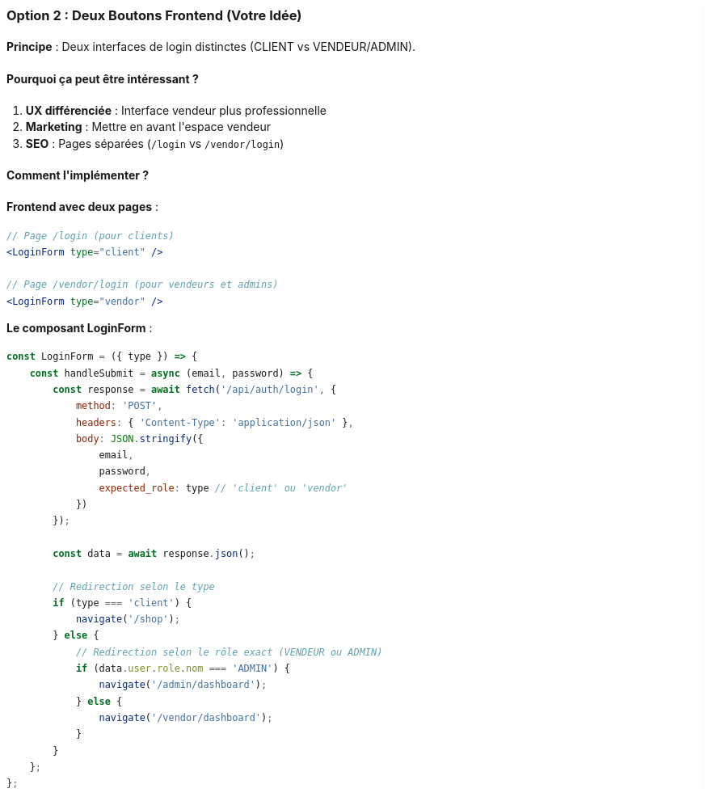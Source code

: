 
### Option 2 : Deux Boutons Frontend (Votre Idée)

**Principe** : Deux interfaces de login distinctes (CLIENT vs VENDEUR/ADMIN).

#### Pourquoi ça peut être intéressant ?

1. **UX différenciée** : Interface vendeur plus professionnelle
2. **Marketing** : Mettre en avant l'espace vendeur
3. **SEO** : Pages séparées (`/login` vs `/vendor/login`)

#### Comment l'implémenter ?

**Frontend avec deux pages** :

```jsx
// Page /login (pour clients)
<LoginForm type="client" />

// Page /vendor/login (pour vendeurs et admins)
<LoginForm type="vendor" />
```

**Le composant LoginForm** :
```javascript
const LoginForm = ({ type }) => {
    const handleSubmit = async (email, password) => {
        const response = await fetch('/api/auth/login', {
            method: 'POST',
            headers: { 'Content-Type': 'application/json' },
            body: JSON.stringify({
                email,
                password,
                expected_role: type // 'client' ou 'vendor'
            })
        });

        const data = await response.json();

        // Redirection selon le type
        if (type === 'client') {
            navigate('/shop');
        } else {
            // Redirection selon le rôle exact (VENDEUR ou ADMIN)
            if (data.user.role.nom === 'ADMIN') {
                navigate('/admin/dashboard');
            } else {
                navigate('/vendor/dashboard');
            }
        }
    };
};
```
